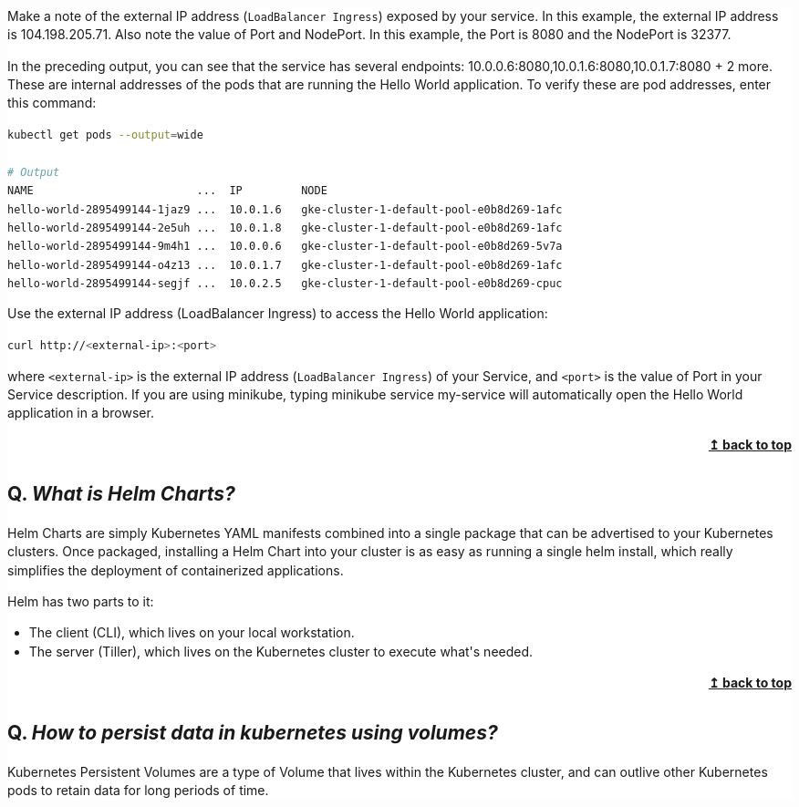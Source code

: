 Make a note of the external IP address (`LoadBalancer Ingress`) exposed by your service. In this example, the external IP address is 104.198.205.71. Also note the value of Port and NodePort. In this example, the Port is 8080 and the NodePort is 32377.

In the preceding output, you can see that the service has several endpoints: 10.0.0.6:8080,10.0.1.6:8080,10.0.1.7:8080 + 2 more. These are internal addresses of the pods that are running the Hello World application. To verify these are pod addresses, enter this command:

```bash
kubectl get pods --output=wide

# Output
NAME                         ...  IP         NODE
hello-world-2895499144-1jaz9 ...  10.0.1.6   gke-cluster-1-default-pool-e0b8d269-1afc
hello-world-2895499144-2e5uh ...  10.0.1.8   gke-cluster-1-default-pool-e0b8d269-1afc
hello-world-2895499144-9m4h1 ...  10.0.0.6   gke-cluster-1-default-pool-e0b8d269-5v7a
hello-world-2895499144-o4z13 ...  10.0.1.7   gke-cluster-1-default-pool-e0b8d269-1afc
hello-world-2895499144-segjf ...  10.0.2.5   gke-cluster-1-default-pool-e0b8d269-cpuc
```

Use the external IP address (LoadBalancer Ingress) to access the Hello World application:

```bash
curl http://<external-ip>:<port>
```

where `<external-ip>` is the external IP address (`LoadBalancer Ingress`) of your Service, and `<port>` is the value of Port in your Service description. If you are using minikube, typing minikube service my-service will automatically open the Hello World application in a browser.

<div align="right">
    <b><a href="#">↥ back to top</a></b>
</div>

## Q. ***What is Helm Charts?***

Helm Charts are simply Kubernetes YAML manifests combined into a single package that can be advertised to your Kubernetes clusters. Once packaged, installing a Helm Chart into your cluster is as easy as running a single helm install, which really simplifies the deployment of containerized applications.

Helm has two parts to it:

* The client (CLI), which lives on your local workstation.
* The server (Tiller), which lives on the Kubernetes cluster to execute what\'s needed.

<div align="right">
    <b><a href="#">↥ back to top</a></b>
</div>

## Q. ***How to persist data in kubernetes using volumes?***

Kubernetes Persistent Volumes are a type of Volume that lives within the Kubernetes cluster, and can outlive other Kubernetes pods to retain data for long periods of time.
